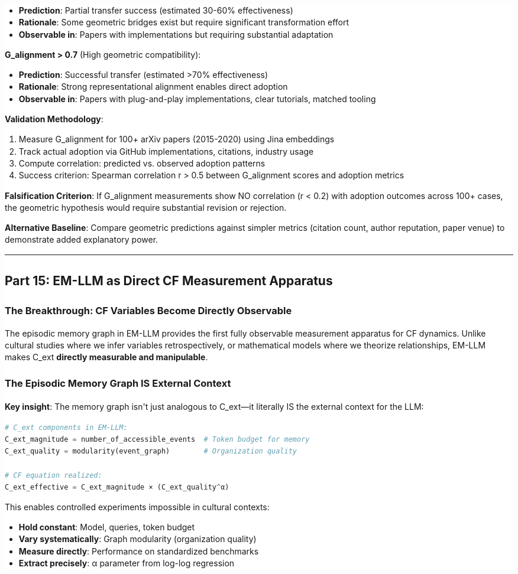 - **Prediction**: Partial transfer success (estimated 30-60% effectiveness)
- **Rationale**: Some geometric bridges exist but require significant transformation effort
- **Observable in**: Papers with implementations but requiring substantial adaptation

**G_alignment > 0.7** (High geometric compatibility):

- **Prediction**: Successful transfer (estimated >70% effectiveness)
- **Rationale**: Strong representational alignment enables direct adoption
- **Observable in**: Papers with plug-and-play implementations, clear tutorials, matched tooling

**Validation Methodology**:

1. Measure G_alignment for 100+ arXiv papers (2015-2020) using Jina embeddings
2. Track actual adoption via GitHub implementations, citations, industry usage
3. Compute correlation: predicted vs. observed adoption patterns
4. Success criterion: Spearman correlation r > 0.5 between G_alignment scores and adoption metrics

**Falsification Criterion**: If G_alignment measurements show NO correlation (r < 0.2) with adoption outcomes across 100+ cases, the geometric hypothesis would require substantial revision or rejection.

**Alternative Baseline**: Compare geometric predictions against simpler metrics (citation count, author reputation, paper venue) to demonstrate added explanatory power.

---

## Part 15: EM-LLM as Direct CF Measurement Apparatus

### The Breakthrough: CF Variables Become Directly Observable

The episodic memory graph in EM-LLM provides the first fully observable measurement apparatus for CF dynamics. Unlike cultural studies where we infer variables retrospectively, or mathematical models where we theorize relationships, EM-LLM makes C_ext **directly measurable and manipulable**.

### The Episodic Memory Graph IS External Context

**Key insight**: The memory graph isn't just analogous to C_ext—it literally IS the external context for the LLM:

```python
# C_ext components in EM-LLM:
C_ext_magnitude = number_of_accessible_events  # Token budget for memory
C_ext_quality = modularity(event_graph)        # Organization quality

# CF equation realized:
C_ext_effective = C_ext_magnitude × (C_ext_quality^α)
```

This enables controlled experiments impossible in cultural contexts:

- **Hold constant**: Model, queries, token budget
- **Vary systematically**: Graph modularity (organization quality)
- **Measure directly**: Performance on standardized benchmarks
- **Extract precisely**: α parameter from log-log regression
